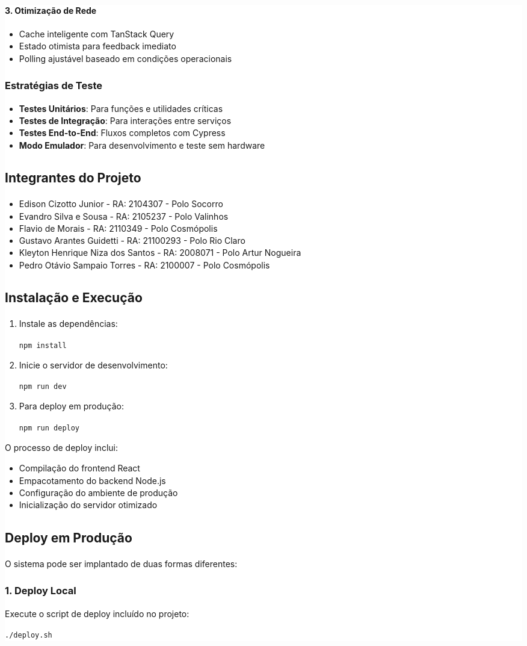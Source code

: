 #### 3. Otimização de Rede
- Cache inteligente com TanStack Query
- Estado otimista para feedback imediato
- Polling ajustável baseado em condições operacionais

### Estratégias de Teste

- **Testes Unitários**: Para funções e utilidades críticas
- **Testes de Integração**: Para interações entre serviços
- **Testes End-to-End**: Fluxos completos com Cypress
- **Modo Emulador**: Para desenvolvimento e teste sem hardware

## Integrantes do Projeto

- Edison Cizotto Junior - RA: 2104307 - Polo Socorro
- Evandro Silva e Sousa - RA: 2105237 - Polo Valinhos
- Flavio de Morais - RA: 2110349 - Polo Cosmópolis
- Gustavo Arantes Guidetti - RA: 21100293 - Polo Rio Claro
- Kleyton Henrique Niza dos Santos - RA: 2008071 - Polo Artur Nogueira
- Pedro Otávio Sampaio Torres - RA: 2100007 - Polo Cosmópolis

## Instalação e Execução

1. Instale as dependências:
   ```
   npm install
   ```

2. Inicie o servidor de desenvolvimento:
   ```
   npm run dev
   ```

3. Para deploy em produção:
   ```
   npm run deploy
   ```

O processo de deploy inclui:
- Compilação do frontend React
- Empacotamento do backend Node.js
- Configuração do ambiente de produção
- Inicialização do servidor otimizado

## Deploy em Produção

O sistema pode ser implantado de duas formas diferentes:

### 1. Deploy Local

Execute o script de deploy incluído no projeto:
```
./deploy.sh
```
